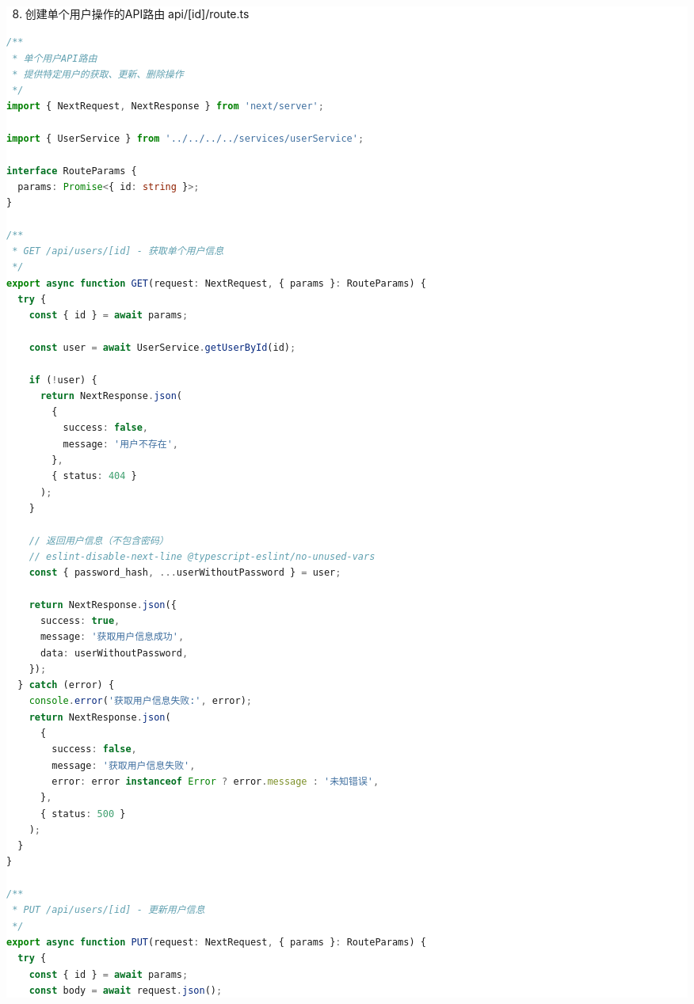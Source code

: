   8. 创建单个用户操作的API路由 api/[id]/route.ts

  ```typescript
  /**
   * 单个用户API路由
   * 提供特定用户的获取、更新、删除操作
   */
  import { NextRequest, NextResponse } from 'next/server';

  import { UserService } from '../../../../services/userService';

  interface RouteParams {
    params: Promise<{ id: string }>;
  }

  /**
   * GET /api/users/[id] - 获取单个用户信息
   */
  export async function GET(request: NextRequest, { params }: RouteParams) {
    try {
      const { id } = await params;

      const user = await UserService.getUserById(id);

      if (!user) {
        return NextResponse.json(
          {
            success: false,
            message: '用户不存在',
          },
          { status: 404 }
        );
      }

      // 返回用户信息（不包含密码）
      // eslint-disable-next-line @typescript-eslint/no-unused-vars
      const { password_hash, ...userWithoutPassword } = user;

      return NextResponse.json({
        success: true,
        message: '获取用户信息成功',
        data: userWithoutPassword,
      });
    } catch (error) {
      console.error('获取用户信息失败:', error);
      return NextResponse.json(
        {
          success: false,
          message: '获取用户信息失败',
          error: error instanceof Error ? error.message : '未知错误',
        },
        { status: 500 }
      );
    }
  }

  /**
   * PUT /api/users/[id] - 更新用户信息
   */
  export async function PUT(request: NextRequest, { params }: RouteParams) {
    try {
      const { id } = await params;
      const body = await request.json();

  ```